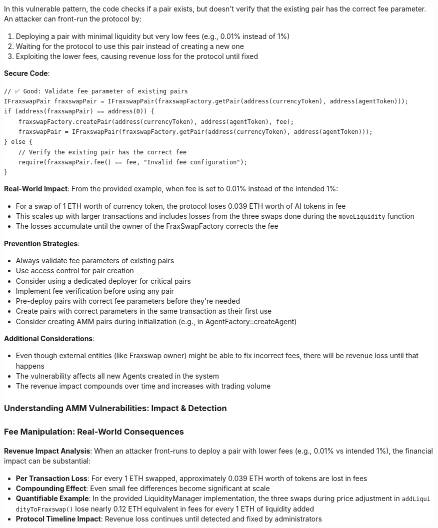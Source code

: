 In this vulnerable pattern, the code checks if a pair exists, but doesn't verify that the existing pair has the correct fee parameter. An attacker can front-run the protocol by:
1. Deploying a pair with minimal liquidity but very low fees (e.g., 0.01% instead of 1%)
2. Waiting for the protocol to use this pair instead of creating a new one
3. Exploiting the lower fees, causing revenue loss for the protocol until fixed

**Secure Code**:
```solidity
// ✅ Good: Validate fee parameter of existing pairs
IFraxswapPair fraxswapPair = IFraxswapPair(fraxswapFactory.getPair(address(currencyToken), address(agentToken)));
if (address(fraxswapPair) == address(0)) {
    fraxswapFactory.createPair(address(currencyToken), address(agentToken), fee);
    fraxswapPair = IFraxswapPair(fraxswapFactory.getPair(address(currencyToken), address(agentToken)));
} else {
    // Verify the existing pair has the correct fee
    require(fraxswapPair.fee() == fee, "Invalid fee configuration");
}
```

**Real-World Impact**:
From the provided example, when fee is set to 0.01% instead of the intended 1%:
- For a swap of 1 ETH worth of currency token, the protocol loses 0.039 ETH worth of AI tokens in fee
- This scales up with larger transactions and includes losses from the three swaps done during the `moveLiquidity` function
- The losses accumulate until the owner of the FraxSwapFactory corrects the fee

**Prevention Strategies**:
- Always validate fee parameters of existing pairs
- Use access control for pair creation
- Consider using a dedicated deployer for critical pairs
- Implement fee verification before using any pair
- Pre-deploy pairs with correct fee parameters before they're needed
- Create pairs with correct parameters in the same transaction as their first use
- Consider creating AMM pairs during initialization (e.g., in AgentFactory::createAgent)

**Additional Considerations**:
- Even though external entities (like Fraxswap owner) might be able to fix incorrect fees, there will be revenue loss until that happens
- The vulnerability affects all new Agents created in the system
- The revenue impact compounds over time and increases with trading volume

### Understanding AMM Vulnerabilities: Impact & Detection

### Fee Manipulation: Real-World Consequences

**Revenue Impact Analysis**:
When an attacker front-runs to deploy a pair with lower fees (e.g., 0.01% vs intended 1%), the financial impact can be substantial:

- **Per Transaction Loss**: For every 1 ETH swapped, approximately 0.039 ETH worth of tokens are lost in fees
- **Compounding Effect**: Even small fee differences become significant at scale
- **Quantifiable Example**: In the provided LiquidityManager implementation, the three swaps during price adjustment in `addLiquidityToFraxswap()` lose nearly 0.12 ETH equivalent in fees for every 1 ETH of liquidity added
- **Protocol Timeline Impact**: Revenue loss continues until detected and fixed by administrators

